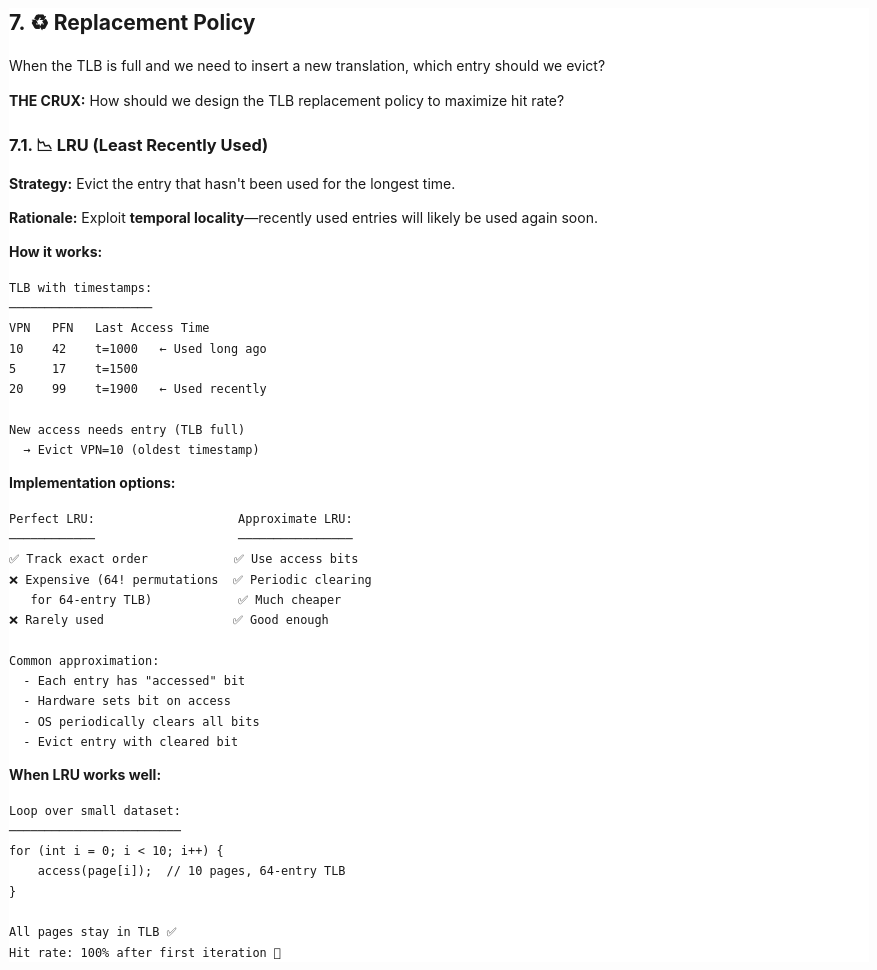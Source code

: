 
## 7. ♻️ Replacement Policy

When the TLB is full and we need to insert a new translation, which entry should we evict?

**THE CRUX:** How should we design the TLB replacement policy to maximize hit rate?

### 7.1. 📉 LRU (Least Recently Used)

**Strategy:** Evict the entry that hasn't been used for the longest time.

**Rationale:** Exploit **temporal locality**—recently used entries will likely be used again soon.

**How it works:**

```
TLB with timestamps:
────────────────────
VPN   PFN   Last Access Time
10    42    t=1000   ← Used long ago
5     17    t=1500
20    99    t=1900   ← Used recently

New access needs entry (TLB full)
  → Evict VPN=10 (oldest timestamp)
```

**Implementation options:**

```
Perfect LRU:                    Approximate LRU:
────────────                    ────────────────
✅ Track exact order            ✅ Use access bits
❌ Expensive (64! permutations  ✅ Periodic clearing
   for 64-entry TLB)            ✅ Much cheaper
❌ Rarely used                  ✅ Good enough

Common approximation:
  - Each entry has "accessed" bit
  - Hardware sets bit on access
  - OS periodically clears all bits
  - Evict entry with cleared bit
```

**When LRU works well:**

```
Loop over small dataset:
────────────────────────
for (int i = 0; i < 10; i++) {
    access(page[i]);  // 10 pages, 64-entry TLB
}

All pages stay in TLB ✅
Hit rate: 100% after first iteration 🎉
```
